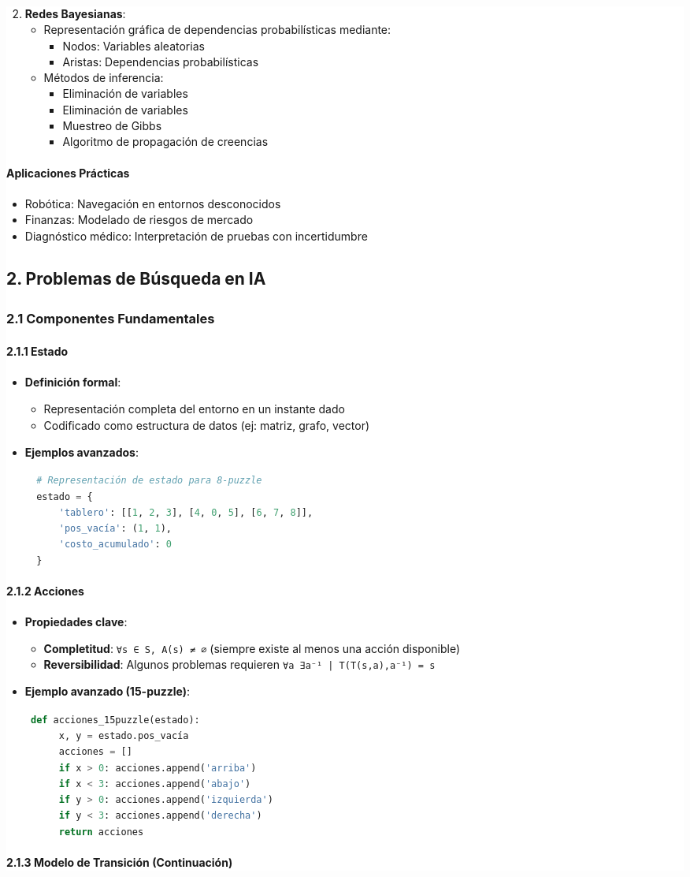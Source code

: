 2. **Redes Bayesianas**:
   - Representación gráfica de dependencias probabilísticas mediante:
     - Nodos: Variables aleatorias
     - Aristas: Dependencias probabilísticas
   - Métodos de inferencia:
     - Eliminación de variables
     - Eliminación de variables
     - Muestreo de Gibbs
     - Algoritmo de propagación de creencias

#### Aplicaciones Prácticas
  - Robótica: Navegación en entornos desconocidos
  - Finanzas: Modelado de riesgos de mercado
  - Diagnóstico médico: Interpretación de pruebas con incertidumbre

## 2. Problemas de Búsqueda en IA

### 2.1 Componentes Fundamentales

#### 2.1.1 Estado
- **Definición formal**:
  - Representación completa del entorno en un instante dado
  - Codificado como estructura de datos (ej: matriz, grafo, vector)
  
- **Ejemplos avanzados**:
  ```python
    # Representación de estado para 8-puzzle
    estado = {
        'tablero': [[1, 2, 3], [4, 0, 5], [6, 7, 8]],
        'pos_vacía': (1, 1),
        'costo_acumulado': 0
    }
  ```

#### 2.1.2 Acciones
- **Propiedades clave**:
  - **Completitud**: `∀s ∈ S, A(s) ≠ ∅` (siempre existe al menos una acción disponible)
  - **Reversibilidad**: Algunos problemas requieren `∀a ∃a⁻¹ | T(T(s,a),a⁻¹) = s`

- **Ejemplo avanzado (15-puzzle)**:
  ```python
   def acciones_15puzzle(estado):
        x, y = estado.pos_vacía
        acciones = []
        if x > 0: acciones.append('arriba')
        if x < 3: acciones.append('abajo')
        if y > 0: acciones.append('izquierda')
        if y < 3: acciones.append('derecha')
        return acciones
  ```

#### 2.1.3 Modelo de Transición (Continuación)
